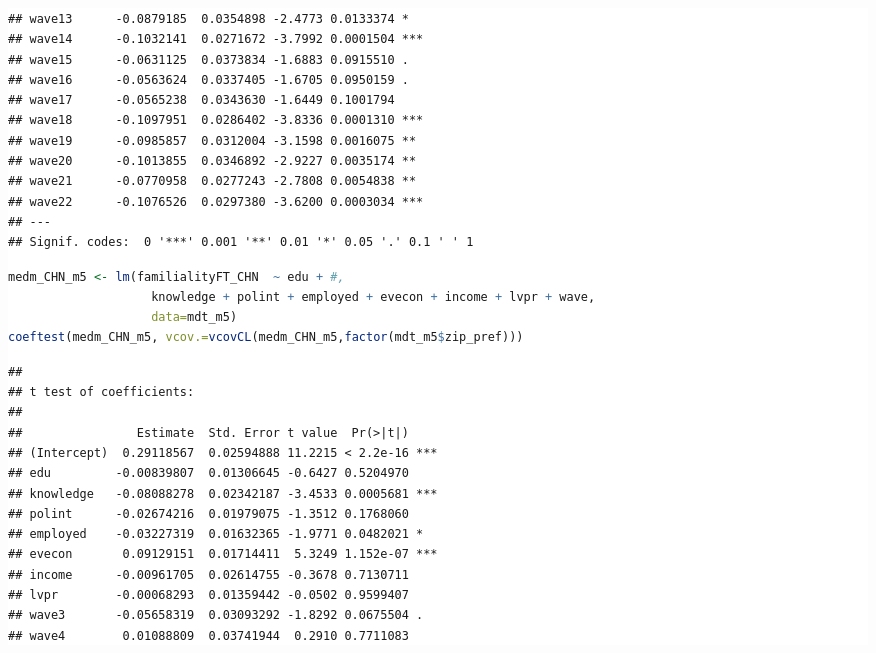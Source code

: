     ## wave13      -0.0879185  0.0354898 -2.4773 0.0133374 *  
    ## wave14      -0.1032141  0.0271672 -3.7992 0.0001504 ***
    ## wave15      -0.0631125  0.0373834 -1.6883 0.0915510 .  
    ## wave16      -0.0563624  0.0337405 -1.6705 0.0950159 .  
    ## wave17      -0.0565238  0.0343630 -1.6449 0.1001794    
    ## wave18      -0.1097951  0.0286402 -3.8336 0.0001310 ***
    ## wave19      -0.0985857  0.0312004 -3.1598 0.0016075 ** 
    ## wave20      -0.1013855  0.0346892 -2.9227 0.0035174 ** 
    ## wave21      -0.0770958  0.0277243 -2.7808 0.0054838 ** 
    ## wave22      -0.1076526  0.0297380 -3.6200 0.0003034 ***
    ## ---
    ## Signif. codes:  0 '***' 0.001 '**' 0.01 '*' 0.05 '.' 0.1 ' ' 1

``` r
medm_CHN_m5 <- lm(familialityFT_CHN  ~ edu + #, 
                    knowledge + polint + employed + evecon + income + lvpr + wave,
                    data=mdt_m5)
coeftest(medm_CHN_m5, vcov.=vcovCL(medm_CHN_m5,factor(mdt_m5$zip_pref)))
```

    ## 
    ## t test of coefficients:
    ## 
    ##                Estimate  Std. Error t value  Pr(>|t|)    
    ## (Intercept)  0.29118567  0.02594888 11.2215 < 2.2e-16 ***
    ## edu         -0.00839807  0.01306645 -0.6427 0.5204970    
    ## knowledge   -0.08088278  0.02342187 -3.4533 0.0005681 ***
    ## polint      -0.02674216  0.01979075 -1.3512 0.1768060    
    ## employed    -0.03227319  0.01632365 -1.9771 0.0482021 *  
    ## evecon       0.09129151  0.01714411  5.3249 1.152e-07 ***
    ## income      -0.00961705  0.02614755 -0.3678 0.7130711    
    ## lvpr        -0.00068293  0.01359442 -0.0502 0.9599407    
    ## wave3       -0.05658319  0.03093292 -1.8292 0.0675504 .  
    ## wave4        0.01088809  0.03741944  0.2910 0.7711083    